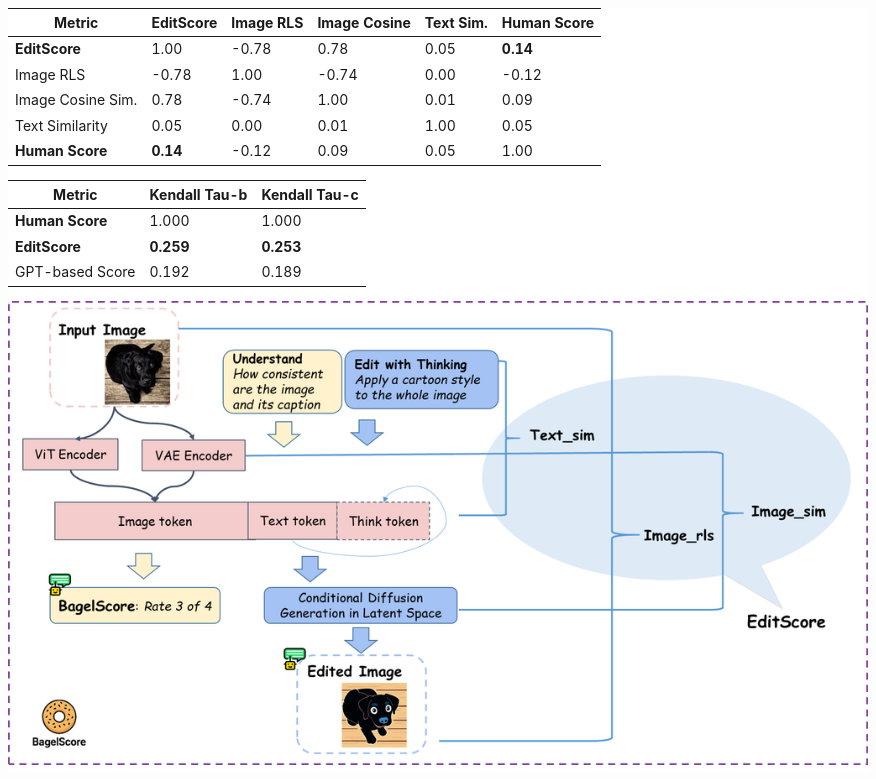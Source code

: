 
| Metric            | EditScore | Image RLS | Image Cosine | Text Sim. | Human Score |
| ----------------- | --------- | --------- | ------------ | --------- | ----------- |
| **EditScore**     | 1.00      | -0.78     | 0.78         | 0.05      | **0.14**    |
| Image RLS         | -0.78     | 1.00      | -0.74        | 0.00      | -0.12       |
| Image Cosine Sim. | 0.78      | -0.74     | 1.00         | 0.01      | 0.09        |
| Text Similarity   | 0.05      | 0.00      | 0.01         | 1.00      | 0.05        |
| **Human Score**   | **0.14**  | -0.12     | 0.09         | 0.05      | 1.00        |



| Metric          | Kendall Tau-b | Kendall Tau-c |
| --------------- | ------------- | ------------- |
| **Human Score** | 1.000         | 1.000         |
| **EditScore**   | **0.259**     | **0.253**     |
| GPT-based Score | 0.192         | 0.189         |


 <img src="https://github.com/AIGeeksGroup/BagelScore/blob/master/framework.png" alt="framework"/> 
 

<div style="display: flex; justify-content: space-between;">

  <div style="width: 48%;">